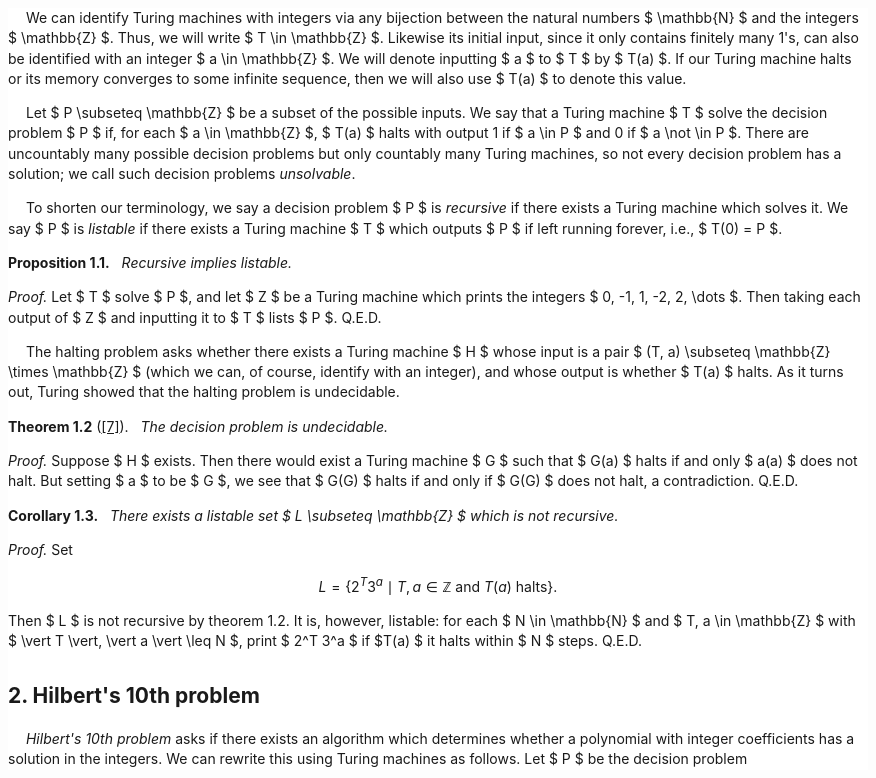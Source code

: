 
&emsp; We can identify Turing machines with integers via any bijection between the natural numbers $ \mathbb{N} $ and the integers $ \mathbb{Z} $. Thus, we will write $ T \in \mathbb{Z} $. Likewise its initial input, since it only contains finitely many 1's, can also be identified with an integer $ a \in \mathbb{Z} $. We will denote inputting $ a $ to $ T $ by $ T(a) $. If our Turing machine halts or its memory converges to some infinite sequence, then we will also use $ T(a) $ to denote this value.


&emsp; Let $ P \subseteq \mathbb{Z} $ be a subset of the possible inputs. We say that a Turing machine $ T $ solve the decision problem $ P $ if, for each $ a \in \mathbb{Z} $, $ T(a) $ halts with output 1 if $ a \in P $ and 0 if $ a \not \in P $. There are uncountably many possible decision problems but only countably many Turing machines, so not every decision problem has a solution; we call such decision problems *unsolvable*.


&emsp; To shorten our terminology, we say a decision problem $ P $ is *recursive* if there exists a Turing machine which solves it. We say $ P $ is *listable* if there exists a Turing machine $ T $ which outputs $ P $ if left running forever, i.e., $ T(0) = P $.


**Proposition 1.1.** &nbsp; *Recursive implies listable.*


*Proof.* Let $ T $ solve $ P $, and let $ Z $ be a Turing machine which prints the integers $ 0, -1, 1, -2, 2, \dots $. Then taking each output of $ Z $ and inputting it to $ T $ lists $ P $. Q.E.D.


&emsp; The halting problem asks whether there exists a Turing machine $ H $ whose input is a pair $ (T, a) \subseteq \mathbb{Z} \times \mathbb{Z} $ (which we can, of course, identify with an integer), and whose output is whether $ T(a) $ halts. As it turns out, Turing showed that the halting problem is undecidable.


**Theorem 1.2** ([\[7\]]()). &nbsp; *The decision problem is undecidable.*


*Proof.* Suppose $ H $ exists. Then there would exist a Turing machine $ G $ such that $ G(a) $ halts if and only $ a(a) $ does not halt. But setting $ a $ to be $ G $, we see that $ G(G) $ halts if and only if $ G(G) $ does not halt, a contradiction. Q.E.D. 


**Corollary 1.3.** &nbsp; *There exists a listable set $ L \subseteq \mathbb{Z} $ which is not recursive.*


*Proof.* Set 

$$
L = \{2^T 3^a \mid T, a \in \mathbb{Z} \text{ and } T(a) \text{ halts} \}.
$$

Then $ L $ is not recursive by theorem 1.2. It is, however, listable: for each $ N \in \mathbb{N} $ and $ T, a \in \mathbb{Z} $ with $ \vert T \vert, \vert a \vert \leq N $, print $ 2^T 3^a $ if $T(a) $ it halts within $ N $ steps. Q.E.D.




## 2. Hilbert's 10th problem

&emsp; *Hilbert's 10th problem* asks if there exists an algorithm which determines whether a polynomial with integer coefficients has a solution in the integers. We can rewrite this using Turing machines as follows. Let $ P $ be the decision problem 
